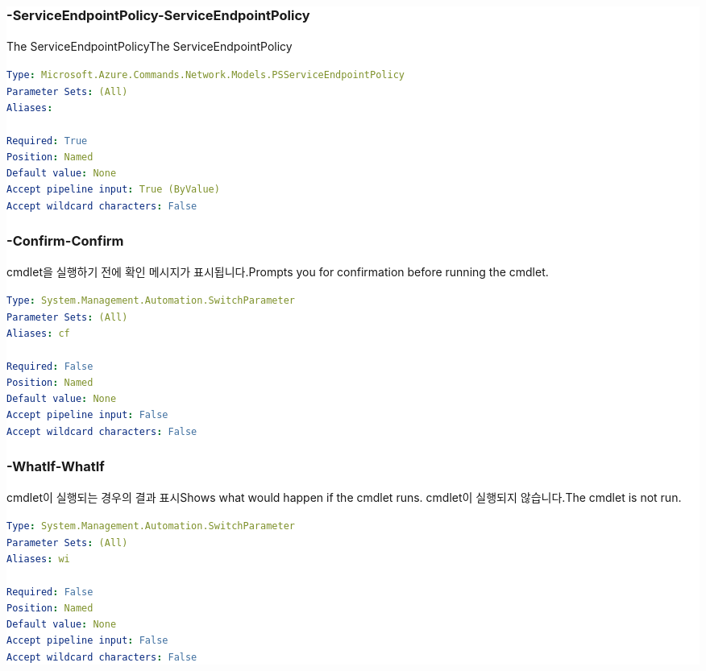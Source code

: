 ### <span data-ttu-id="a5697-122">-ServiceEndpointPolicy</span><span class="sxs-lookup"><span data-stu-id="a5697-122">-ServiceEndpointPolicy</span></span>
<span data-ttu-id="a5697-123">The ServiceEndpointPolicy</span><span class="sxs-lookup"><span data-stu-id="a5697-123">The ServiceEndpointPolicy</span></span>

```yaml
Type: Microsoft.Azure.Commands.Network.Models.PSServiceEndpointPolicy
Parameter Sets: (All)
Aliases:

Required: True
Position: Named
Default value: None
Accept pipeline input: True (ByValue)
Accept wildcard characters: False
```

### <span data-ttu-id="a5697-124">-Confirm</span><span class="sxs-lookup"><span data-stu-id="a5697-124">-Confirm</span></span>
<span data-ttu-id="a5697-125">cmdlet을 실행하기 전에 확인 메시지가 표시됩니다.</span><span class="sxs-lookup"><span data-stu-id="a5697-125">Prompts you for confirmation before running the cmdlet.</span></span>

```yaml
Type: System.Management.Automation.SwitchParameter
Parameter Sets: (All)
Aliases: cf

Required: False
Position: Named
Default value: None
Accept pipeline input: False
Accept wildcard characters: False
```

### <span data-ttu-id="a5697-126">-WhatIf</span><span class="sxs-lookup"><span data-stu-id="a5697-126">-WhatIf</span></span>
<span data-ttu-id="a5697-127">cmdlet이 실행되는 경우의 결과 표시</span><span class="sxs-lookup"><span data-stu-id="a5697-127">Shows what would happen if the cmdlet runs.</span></span> <span data-ttu-id="a5697-128">cmdlet이 실행되지 않습니다.</span><span class="sxs-lookup"><span data-stu-id="a5697-128">The cmdlet is not run.</span></span>

```yaml
Type: System.Management.Automation.SwitchParameter
Parameter Sets: (All)
Aliases: wi

Required: False
Position: Named
Default value: None
Accept pipeline input: False
Accept wildcard characters: False
```
